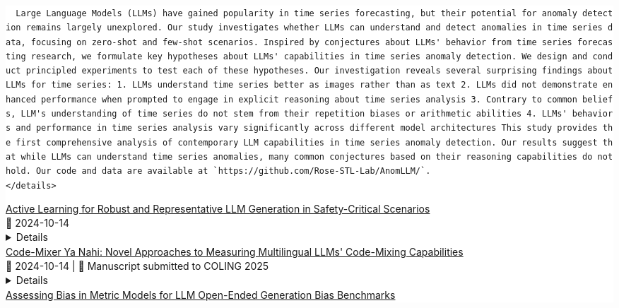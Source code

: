       Large Language Models (LLMs) have gained popularity in time series forecasting, but their potential for anomaly detection remains largely unexplored. Our study investigates whether LLMs can understand and detect anomalies in time series data, focusing on zero-shot and few-shot scenarios. Inspired by conjectures about LLMs' behavior from time series forecasting research, we formulate key hypotheses about LLMs' capabilities in time series anomaly detection. We design and conduct principled experiments to test each of these hypotheses. Our investigation reveals several surprising findings about LLMs for time series: 1. LLMs understand time series better as images rather than as text 2. LLMs did not demonstrate enhanced performance when prompted to engage in explicit reasoning about time series analysis 3. Contrary to common beliefs, LLM's understanding of time series do not stem from their repetition biases or arithmetic abilities 4. LLMs' behaviors and performance in time series analysis vary significantly across different model architectures This study provides the first comprehensive analysis of contemporary LLM capabilities in time series anomaly detection. Our results suggest that while LLMs can understand time series anomalies, many common conjectures based on their reasoning capabilities do not hold. Our code and data are available at `https://github.com/Rose-STL-Lab/AnomLLM/`.
    </details>
</div>
<div class="paper-card">
    <div class="paper-title"><a href="http://arxiv.org/abs/2410.11114v1">Active Learning for Robust and Representative LLM Generation in Safety-Critical Scenarios</a></div>
    <div class="paper-meta">
      📅 2024-10-14
    </div>
    <details class="paper-abstract">
      Ensuring robust safety measures across a wide range of scenarios is crucial for user-facing systems. While Large Language Models (LLMs) can generate valuable data for safety measures, they often exhibit distributional biases, focusing on common scenarios and neglecting rare but critical cases. This can undermine the effectiveness of safety protocols developed using such data. To address this, we propose a novel framework that integrates active learning with clustering to guide LLM generation, enhancing their representativeness and robustness in safety scenarios. We demonstrate the effectiveness of our approach by constructing a dataset of 5.4K potential safety violations through an iterative process involving LLM generation and an active learner model's feedback. Our results show that the proposed framework produces a more representative set of safety scenarios without requiring prior knowledge of the underlying data distribution. Additionally, data acquired through our method improves the accuracy and F1 score of both the active learner model as well models outside the scope of active learning process, highlighting its broad applicability.
    </details>
</div>
<div class="paper-card">
    <div class="paper-title"><a href="http://arxiv.org/abs/2410.11079v1">Code-Mixer Ya Nahi: Novel Approaches to Measuring Multilingual LLMs' Code-Mixing Capabilities</a></div>
    <div class="paper-meta">
      📅 2024-10-14
      | 💬 Manuscript submitted to COLING 2025
    </div>
    <details class="paper-abstract">
      Multilingual Large Language Models (LLMs) have demonstrated exceptional performance in Machine Translation (MT) tasks. However, their MT abilities in the context of code-switching (the practice of mixing two or more languages in an utterance) remain under-explored. In this paper, we introduce Rule-Based Prompting, a novel prompting technique to generate code-mixed sentences. We measure and compare the code-mixed MT abilities of 3 popular multilingual LLMs: GPT-3.5-turbo, GPT-4, and Gemini Pro across five language pairs: English-{Hindi, Bengali, Gujarati, French, Spanish} using $k$-shot prompting ($k\in\{0, 1, 10, 20\}$) and Rule-Based Prompting. Our findings suggest that though $k$-shot prompting often leads to the best results, Rule-Based prompting shows promise in generating unique code-mixed sentences that vary in their style of code-mixing. We also use $k$-shot prompting to gauge the code-mixed to English translation abilities of multilingual LLMs. For this purpose, we create a gold-standard code-mixed dataset spanning five language pairs: English-{Hindi, Bengali, Gujarati, French, Spanish}. As a real-world application of our work, we create a code-mixed chatbot.
    </details>
</div>
<div class="paper-card">
    <div class="paper-title"><a href="http://arxiv.org/abs/2410.11059v1">Assessing Bias in Metric Models for LLM Open-Ended Generation Bias Benchmarks</a></div>